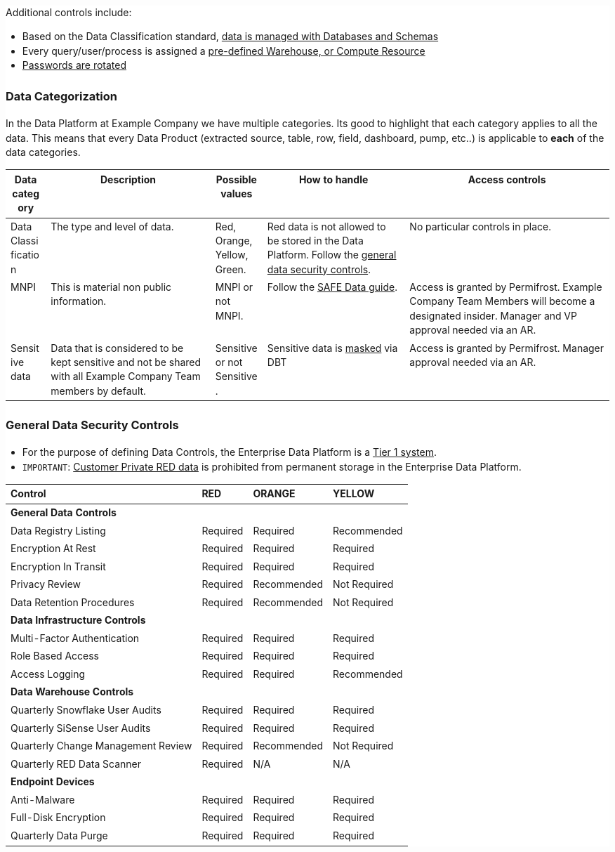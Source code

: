 Additional controls include:

- Based on the Data Classification standard, [data is managed with Databases and Schemas](/handbook/enterprise-data/platform/#data-storage)
- Every query/user/process is assigned a [pre-defined Warehouse, or Compute Resource](/handbook/enterprise-data/platform/#compute-resources)
- [Passwords are rotated](/handbook/enterprise-data/platform/#passwords)

### Data Categorization

In the Data Platform at Example Company we have multiple categories. Its good to highlight that each category applies to all the data. This means that every Data Product (extracted source, table, row, field, dashboard, pump, etc..) is applicable to **each** of the data categories.

| Data category | Description | Possible values | How to handle | Access controls |
| ------------- | ----------- | --------------- | ------------- | --------------- |
| Data Classification | The type and level of data. | Red, Orange, Yellow, Green. | Red data is not allowed to be stored in the Data Platform. Follow the [general data security controls](/handbook/enterprise-data/data-management/#general-data-security-controls). | No particular controls in place. |
| MNPI | This is material non public information. | MNPI or not MNPI. | Follow the [SAFE Data guide](/handbook/enterprise-data/platform/safe-data/). | Access is granted by Permifrost. Example Company Team Members will become a designated insider. Manager and VP approval needed via an AR. |
| Sensitive data | Data that is considered to be kept sensitive and not be shared with all Example Company Team members by default. | Sensitive or not Sensitive. | Sensitive data is [masked](/handbook/enterprise-data/platform/dbt-guide/#sensitive-data) via DBT | Access is granted by Permifrost. Manager approval needed via an AR. |

### General Data Security Controls

- For the purpose of defining Data Controls, the Enterprise Data Platform is a [Tier 1 system](/handbook/security/security-assurance/security-risk/storm-program/critical-systems.html).
- `IMPORTANT`: [Customer Private RED data](/handbook/security/data-classification-standard.html#red) is prohibited from permanent storage in the Enterprise Data Platform.

| Control | RED | ORANGE | YELLOW |
| :-- | :-- | :-- | :-- |
| **General Data Controls** | | | |
| Data Registry Listing  | Required | Required | Recommended |
| Encryption At Rest | Required | Required | Required |
| Encryption In Transit | Required | Required | Required |
| Privacy Review | Required | Recommended | Not Required |
| Data Retention Procedures | Required | Recommended | Not Required |
| **Data Infrastructure Controls** | | | |
| Multi-Factor Authentication | Required | Required | Required |
| Role Based Access | Required | Required | Required |
| Access Logging | Required | Required | Recommended |
| **Data Warehouse Controls** | | | |
| Quarterly Snowflake User Audits | Required | Required | Required |
| Quarterly SiSense User Audits | Required  | Required | Required |
| Quarterly Change Management Review | Required  | Recommended | Not Required |
| Quarterly RED Data Scanner | Required | N/A | N/A |
| **Endpoint Devices** | | | |
| Anti-Malware | Required | Required | Required |
| Full-Disk Encryption | Required | Required | Required |
| Quarterly Data Purge | Required | Required | Required |
